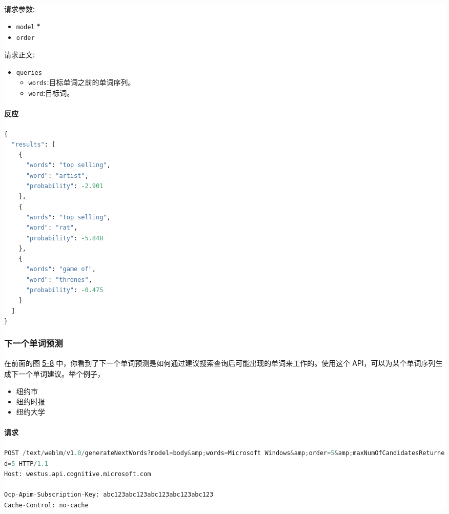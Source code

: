 请求参数:

*   `model` *
*   `order`

请求正文:

*   `queries`
    *   `words`:目标单词之前的单词序列。
    *   `word`:目标词。

#### 反应

```py
{
  "results": [
    {
      "words": "top selling",
      "word": "artist",
      "probability": -2.901
    },
    {
      "words": "top selling",
      "word": "rat",
      "probability": -5.848
    },
    {
      "words": "game of",
      "word": "thrones",
      "probability": -0.475
    }
  ]
}

```

### 下一个单词预测

在前面的图 [5-8](#Fig8) 中，你看到了下一个单词预测是如何通过建议搜索查询后可能出现的单词来工作的。使用这个 API，可以为某个单词序列生成下一个单词建议。举个例子，

*   纽约市
*   纽约时报
*   纽约大学

#### 请求

```py
POST /text/weblm/v1.0/generateNextWords?model=body&amp;words=Microsoft Windows&amp;order=5&amp;maxNumOfCandidatesReturned=5 HTTP/1.1
Host: westus.api.cognitive.microsoft.com

Ocp-Apim-Subscription-Key: abc123abc123abc123abc123abc123
Cache-Control: no-cache

```
